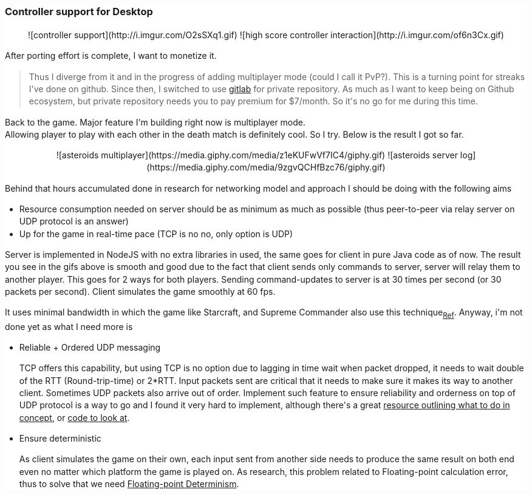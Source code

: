 ### Controller support for Desktop
<center>
![controller support](http://i.imgur.com/O2sSXq1.gif)
![high score controller interaction](http://i.imgur.com/of6n3Cx.gif)
</center>

After porting effort is complete, I want to monetize it.

> Thus I diverge from it and in the progress of adding multiplayer mode (could I call it PvP?). This is a turning point for streaks I've done on github. Since then, I switched to use [gitlab](https://gitlab.com/) for private repository. As much as I want to keep being on Github ecosystem, but private repository needs you to pay premium for $7/month. So it's no go for me during this time.

Back to the game. Major feature I'm building right now is multiplayer mode.  
Allowing player to play with each other in the death match is definitely cool. So I try. Below is the result I got so far.

<center>
![asteroids multiplayer](https://media.giphy.com/media/z1eKUFwVf7IC4/giphy.gif)
![asteroids server log](https://media.giphy.com/media/9zgvQCHfBzc76/giphy.gif)
</center>

Behind that hours accumulated done in research for networking model and approach I should be doing with the following aims

* Resource consumption needed on server should be as minimum as much as possible (thus peer-to-peer via relay server on UDP protocol is an answer)
* Up for the game in real-time pace (TCP is no no, only option is UDP)

Server is implemented in NodeJS with no extra libraries in used, the same goes for client in pure Java code as of now. The result you see in the gifs above is smooth and good due to the fact that client sends only commands to server, server will relay them to another player. This goes for 2 ways for both players. Sending command-updates to server is at 30 times per second (or 30 packets per second). Client simulates the game smoothly at 60 fps.

It uses minimal bandwidth in which the game like Starcraft, and Supreme Commander also use this technique<sub>[Ref](https://gafferongames.com/post/what_every_programmer_needs_to_know_about_game_networking/)</sub>. Anyway, i'm not done yet as what I need more is 

* Reliable + Ordered UDP messaging

	TCP offers this capability, but using TCP is no option due to lagging in time wait when packet dropped, it needs to wait double of the RTT (Round-trip-time) or 2*RTT. Input packets sent are critical that it needs to make sure it makes its way to another client. Sometimes UDP packets also arrive out of order. Implement such feature to ensure reliability and orderness on top of UDP protocol is a way to go and I found it very hard to implement, although there's a great [resource outlining what to do in concept](https://gafferongames.com/post/reliable_ordered_messages/), or [code to look at](https://github.com/networkprotocol/reliable.io).

* Ensure deterministic

	As client simulates the game on their own, each input sent from another side needs to produce the same result on both end even no matter which platform the game is played on. As research, this problem related to Floating-point calculation error, thus to solve that we need [Floating-point Determinism](https://gafferongames.com/post/floating_point_determinism/).
